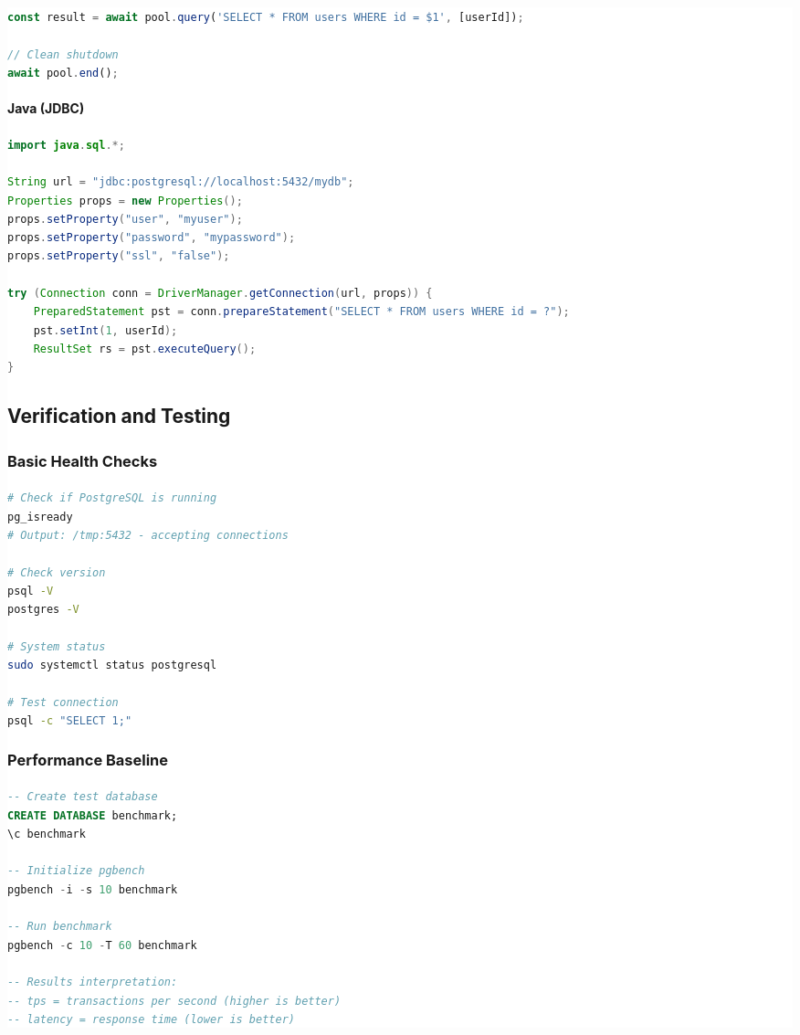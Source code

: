 ```javascript
const result = await pool.query('SELECT * FROM users WHERE id = $1', [userId]);

// Clean shutdown
await pool.end();
```

#### Java (JDBC)
```java
import java.sql.*;

String url = "jdbc:postgresql://localhost:5432/mydb";
Properties props = new Properties();
props.setProperty("user", "myuser");
props.setProperty("password", "mypassword");
props.setProperty("ssl", "false");

try (Connection conn = DriverManager.getConnection(url, props)) {
    PreparedStatement pst = conn.prepareStatement("SELECT * FROM users WHERE id = ?");
    pst.setInt(1, userId);
    ResultSet rs = pst.executeQuery();
}
```

## Verification and Testing

### Basic Health Checks

```bash
# Check if PostgreSQL is running
pg_isready
# Output: /tmp:5432 - accepting connections

# Check version
psql -V
postgres -V

# System status
sudo systemctl status postgresql

# Test connection
psql -c "SELECT 1;"
```

### Performance Baseline

```sql
-- Create test database
CREATE DATABASE benchmark;
\c benchmark

-- Initialize pgbench
pgbench -i -s 10 benchmark

-- Run benchmark
pgbench -c 10 -T 60 benchmark

-- Results interpretation:
-- tps = transactions per second (higher is better)
-- latency = response time (lower is better)
```

